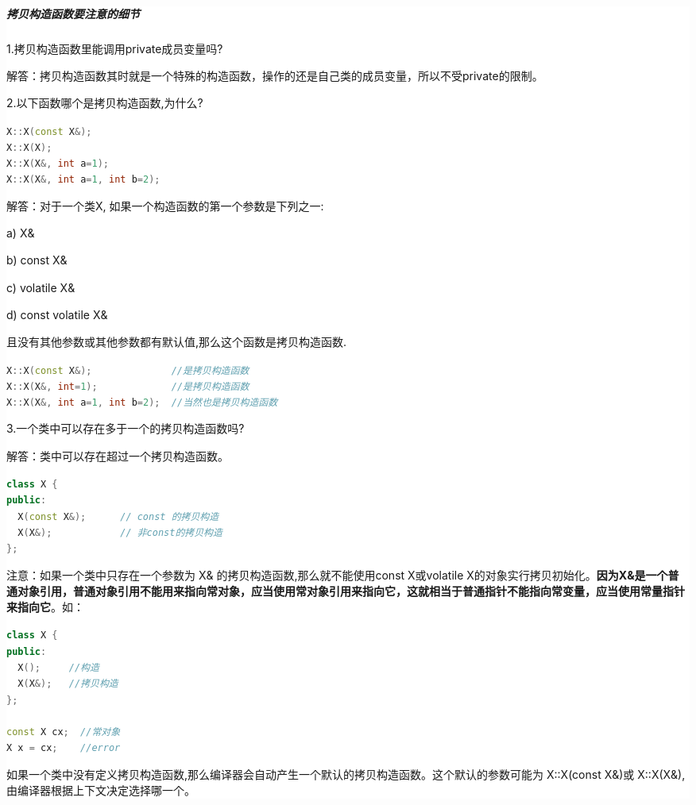 
##### 拷贝构造函数要注意的细节 

1.拷贝构造函数里能调用private成员变量吗?

解答：拷贝构造函数其时就是一个特殊的构造函数，操作的还是自己类的成员变量，所以不受private的限制。

2.以下函数哪个是拷贝构造函数,为什么?

```cpp
X::X(const X&);      
X::X(X);      
X::X(X&, int a=1);      
X::X(X&, int a=1, int b=2); 
```

解答：对于一个类X, 如果一个构造函数的第一个参数是下列之一:

a) X&

b) const X&

c) volatile X&

d) const volatile X&

且没有其他参数或其他参数都有默认值,那么这个函数是拷贝构造函数.

```cpp
X::X(const X&);              //是拷贝构造函数      
X::X(X&, int=1);             //是拷贝构造函数     
X::X(X&, int a=1, int b=2);  //当然也是拷贝构造函数 
```

3.一个类中可以存在多于一个的拷贝构造函数吗?
 
解答：类中可以存在超过一个拷贝构造函数。

```cpp
class X {   
public:         
  X(const X&);      // const 的拷贝构造  
  X(X&);            // 非const的拷贝构造  
};  
```

注意：如果一个类中只存在一个参数为 X& 的拷贝构造函数,那么就不能使用const X或volatile X的对象实行拷贝初始化。**因为X&是一个普通对象引用，普通对象引用不能用来指向常对象，应当使用常对象引用来指向它，这就相当于普通指针不能指向常变量，应当使用常量指针来指向它**。如：

```cpp
class X {      
public:  
  X();     //构造    
  X(X&);   //拷贝构造 
};      
  
const X cx;  //常对象   
X x = cx;    //error  
```

如果一个类中没有定义拷贝构造函数,那么编译器会自动产生一个默认的拷贝构造函数。这个默认的参数可能为 X::X(const X&)或 X::X(X&),由编译器根据上下文决定选择哪一个。



